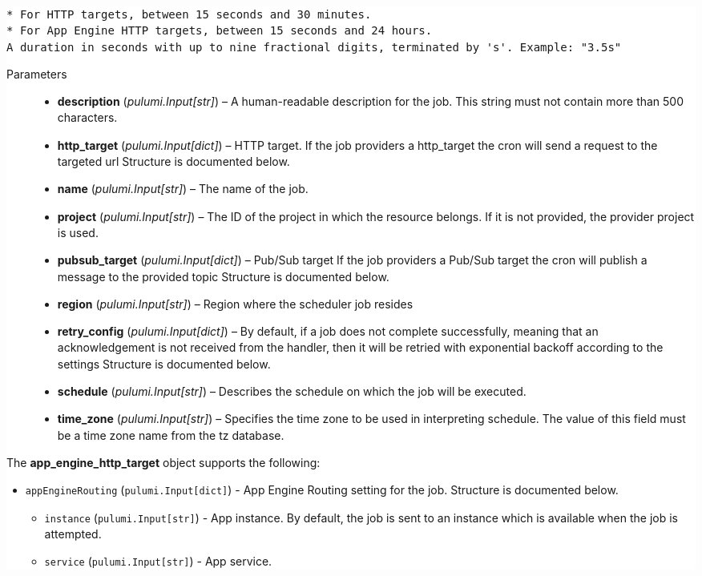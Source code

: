 <div class="highlight-default notranslate"><div class="highlight"><pre><span></span><span class="o">*</span> <span class="n">For</span> <span class="n">HTTP</span> <span class="n">targets</span><span class="p">,</span> <span class="n">between</span> <span class="mi">15</span> <span class="n">seconds</span> <span class="ow">and</span> <span class="mi">30</span> <span class="n">minutes</span><span class="o">.</span>
<span class="o">*</span> <span class="n">For</span> <span class="n">App</span> <span class="n">Engine</span> <span class="n">HTTP</span> <span class="n">targets</span><span class="p">,</span> <span class="n">between</span> <span class="mi">15</span> <span class="n">seconds</span> <span class="ow">and</span> <span class="mi">24</span> <span class="n">hours</span><span class="o">.</span>
<span class="n">A</span> <span class="n">duration</span> <span class="ow">in</span> <span class="n">seconds</span> <span class="k">with</span> <span class="n">up</span> <span class="n">to</span> <span class="n">nine</span> <span class="n">fractional</span> <span class="n">digits</span><span class="p">,</span> <span class="n">terminated</span> <span class="n">by</span> <span class="s1">&#39;s&#39;</span><span class="o">.</span> <span class="n">Example</span><span class="p">:</span> <span class="s2">&quot;3.5s&quot;</span>
</pre></div>
</div>
<dl class="field-list simple">
<dt class="field-odd">Parameters</dt>
<dd class="field-odd"><ul class="simple">
<li><p><strong>description</strong> (<em>pulumi.Input</em><em>[</em><em>str</em><em>]</em>) – A human-readable description for the job.
This string must not contain more than 500 characters.</p></li>
<li><p><strong>http_target</strong> (<em>pulumi.Input</em><em>[</em><em>dict</em><em>]</em>) – HTTP target.
If the job providers a http_target the cron will
send a request to the targeted url  Structure is documented below.</p></li>
<li><p><strong>name</strong> (<em>pulumi.Input</em><em>[</em><em>str</em><em>]</em>) – The name of the job.</p></li>
<li><p><strong>project</strong> (<em>pulumi.Input</em><em>[</em><em>str</em><em>]</em>) – The ID of the project in which the resource belongs.
If it is not provided, the provider project is used.</p></li>
<li><p><strong>pubsub_target</strong> (<em>pulumi.Input</em><em>[</em><em>dict</em><em>]</em>) – Pub/Sub target
If the job providers a Pub/Sub target the cron will publish
a message to the provided topic  Structure is documented below.</p></li>
<li><p><strong>region</strong> (<em>pulumi.Input</em><em>[</em><em>str</em><em>]</em>) – Region where the scheduler job resides</p></li>
<li><p><strong>retry_config</strong> (<em>pulumi.Input</em><em>[</em><em>dict</em><em>]</em>) – By default, if a job does not complete successfully,
meaning that an acknowledgement is not received from the handler,
then it will be retried with exponential backoff according to the settings  Structure is documented below.</p></li>
<li><p><strong>schedule</strong> (<em>pulumi.Input</em><em>[</em><em>str</em><em>]</em>) – Describes the schedule on which the job will be executed.</p></li>
<li><p><strong>time_zone</strong> (<em>pulumi.Input</em><em>[</em><em>str</em><em>]</em>) – Specifies the time zone to be used in interpreting schedule.
The value of this field must be a time zone name from the tz database.</p></li>
</ul>
</dd>
</dl>
<p>The <strong>app_engine_http_target</strong> object supports the following:</p>
<ul class="simple">
<li><p><code class="docutils literal notranslate"><span class="pre">appEngineRouting</span></code> (<code class="docutils literal notranslate"><span class="pre">pulumi.Input[dict]</span></code>) - App Engine Routing setting for the job.  Structure is documented below.</p>
<ul>
<li><p><code class="docutils literal notranslate"><span class="pre">instance</span></code> (<code class="docutils literal notranslate"><span class="pre">pulumi.Input[str]</span></code>) - App instance.
By default, the job is sent to an instance which is available when the job is attempted.</p></li>
<li><p><code class="docutils literal notranslate"><span class="pre">service</span></code> (<code class="docutils literal notranslate"><span class="pre">pulumi.Input[str]</span></code>) - App service.